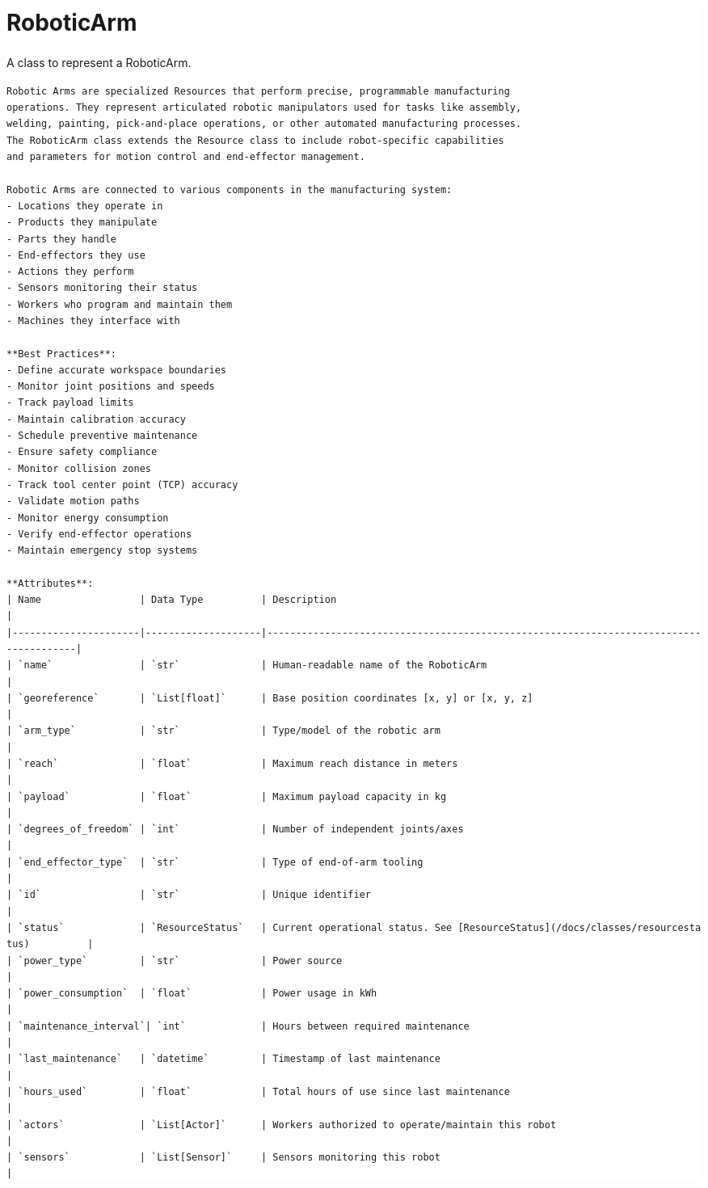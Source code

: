 # RoboticArm

A class to represent a RoboticArm.

    Robotic Arms are specialized Resources that perform precise, programmable manufacturing 
    operations. They represent articulated robotic manipulators used for tasks like assembly, 
    welding, painting, pick-and-place operations, or other automated manufacturing processes. 
    The RoboticArm class extends the Resource class to include robot-specific capabilities 
    and parameters for motion control and end-effector management.

    Robotic Arms are connected to various components in the manufacturing system:
    - Locations they operate in
    - Products they manipulate
    - Parts they handle
    - End-effectors they use
    - Actions they perform
    - Sensors monitoring their status
    - Workers who program and maintain them
    - Machines they interface with

    **Best Practices**:
    - Define accurate workspace boundaries
    - Monitor joint positions and speeds
    - Track payload limits
    - Maintain calibration accuracy
    - Schedule preventive maintenance
    - Ensure safety compliance
    - Monitor collision zones
    - Track tool center point (TCP) accuracy
    - Validate motion paths
    - Monitor energy consumption
    - Verify end-effector operations
    - Maintain emergency stop systems

    **Attributes**:
    | Name                 | Data Type          | Description                                                                           |
    |----------------------|--------------------|---------------------------------------------------------------------------------------|
    | `name`               | `str`              | Human-readable name of the RoboticArm                                                 |
    | `georeference`       | `List[float]`      | Base position coordinates [x, y] or [x, y, z]                                          |
    | `arm_type`           | `str`              | Type/model of the robotic arm                                                         |
    | `reach`              | `float`            | Maximum reach distance in meters                                                      |
    | `payload`            | `float`            | Maximum payload capacity in kg                                                        |
    | `degrees_of_freedom` | `int`              | Number of independent joints/axes                                                     |
    | `end_effector_type`  | `str`              | Type of end-of-arm tooling                                                            |
    | `id`                 | `str`              | Unique identifier                                                                      |
    | `status`             | `ResourceStatus`   | Current operational status. See [ResourceStatus](/docs/classes/resourcestatus)          |
    | `power_type`         | `str`              | Power source                                                                           |
    | `power_consumption`  | `float`            | Power usage in kWh                                                                     |
    | `maintenance_interval`| `int`             | Hours between required maintenance                                                     |
    | `last_maintenance`   | `datetime`         | Timestamp of last maintenance                                                          |
    | `hours_used`         | `float`            | Total hours of use since last maintenance                                              |
    | `actors`             | `List[Actor]`      | Workers authorized to operate/maintain this robot                                      |
    | `sensors`            | `List[Sensor]`     | Sensors monitoring this robot                                                          |